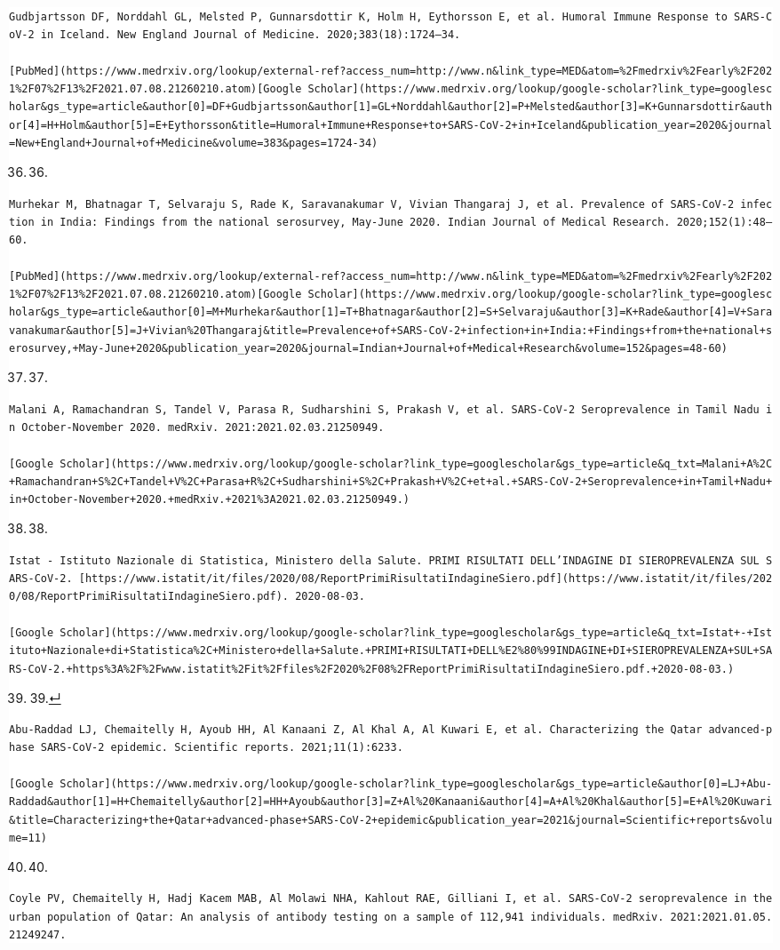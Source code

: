     Gudbjartsson DF, Norddahl GL, Melsted P, Gunnarsdottir K, Holm H, Eythorsson E, et al. Humoral Immune Response to SARS-CoV-2 in Iceland. New England Journal of Medicine. 2020;383(18):1724–34.
    
    [PubMed](https://www.medrxiv.org/lookup/external-ref?access_num=http://www.n&link_type=MED&atom=%2Fmedrxiv%2Fearly%2F2021%2F07%2F13%2F2021.07.08.21260210.atom)[Google Scholar](https://www.medrxiv.org/lookup/google-scholar?link_type=googlescholar&gs_type=article&author[0]=DF+Gudbjartsson&author[1]=GL+Norddahl&author[2]=P+Melsted&author[3]=K+Gunnarsdottir&author[4]=H+Holm&author[5]=E+Eythorsson&title=Humoral+Immune+Response+to+SARS-CoV-2+in+Iceland&publication_year=2020&journal=New+England+Journal+of+Medicine&volume=383&pages=1724-34)
    
36.  36.
    
    Murhekar M, Bhatnagar T, Selvaraju S, Rade K, Saravanakumar V, Vivian Thangaraj J, et al. Prevalence of SARS-CoV-2 infection in India: Findings from the national serosurvey, May-June 2020. Indian Journal of Medical Research. 2020;152(1):48–60.
    
    [PubMed](https://www.medrxiv.org/lookup/external-ref?access_num=http://www.n&link_type=MED&atom=%2Fmedrxiv%2Fearly%2F2021%2F07%2F13%2F2021.07.08.21260210.atom)[Google Scholar](https://www.medrxiv.org/lookup/google-scholar?link_type=googlescholar&gs_type=article&author[0]=M+Murhekar&author[1]=T+Bhatnagar&author[2]=S+Selvaraju&author[3]=K+Rade&author[4]=V+Saravanakumar&author[5]=J+Vivian%20Thangaraj&title=Prevalence+of+SARS-CoV-2+infection+in+India:+Findings+from+the+national+serosurvey,+May-June+2020&publication_year=2020&journal=Indian+Journal+of+Medical+Research&volume=152&pages=48-60)
    
37.  37.
    
    Malani A, Ramachandran S, Tandel V, Parasa R, Sudharshini S, Prakash V, et al. SARS-CoV-2 Seroprevalence in Tamil Nadu in October-November 2020. medRxiv. 2021:2021.02.03.21250949.
    
    [Google Scholar](https://www.medrxiv.org/lookup/google-scholar?link_type=googlescholar&gs_type=article&q_txt=Malani+A%2C+Ramachandran+S%2C+Tandel+V%2C+Parasa+R%2C+Sudharshini+S%2C+Prakash+V%2C+et+al.+SARS-CoV-2+Seroprevalence+in+Tamil+Nadu+in+October-November+2020.+medRxiv.+2021%3A2021.02.03.21250949.)
    
38.  38.
    
    Istat - Istituto Nazionale di Statistica, Ministero della Salute. PRIMI RISULTATI DELL’INDAGINE DI SIEROPREVALENZA SUL SARS-CoV-2. [https://www.istatit/it/files/2020/08/ReportPrimiRisultatiIndagineSiero.pdf](https://www.istatit/it/files/2020/08/ReportPrimiRisultatiIndagineSiero.pdf). 2020-08-03.
    
    [Google Scholar](https://www.medrxiv.org/lookup/google-scholar?link_type=googlescholar&gs_type=article&q_txt=Istat+-+Istituto+Nazionale+di+Statistica%2C+Ministero+della+Salute.+PRIMI+RISULTATI+DELL%E2%80%99INDAGINE+DI+SIEROPREVALENZA+SUL+SARS-CoV-2.+https%3A%2F%2Fwww.istatit%2Fit%2Ffiles%2F2020%2F08%2FReportPrimiRisultatiIndagineSiero.pdf.+2020-08-03.)
    
39.  39.[↵](https://www.medrxiv.org/content/10.1101/2021.07.08.21260210v1.full-text#xref-ref-39-1 "View reference 39. in text")
    
    Abu-Raddad LJ, Chemaitelly H, Ayoub HH, Al Kanaani Z, Al Khal A, Al Kuwari E, et al. Characterizing the Qatar advanced-phase SARS-CoV-2 epidemic. Scientific reports. 2021;11(1):6233.
    
    [Google Scholar](https://www.medrxiv.org/lookup/google-scholar?link_type=googlescholar&gs_type=article&author[0]=LJ+Abu-Raddad&author[1]=H+Chemaitelly&author[2]=HH+Ayoub&author[3]=Z+Al%20Kanaani&author[4]=A+Al%20Khal&author[5]=E+Al%20Kuwari&title=Characterizing+the+Qatar+advanced-phase+SARS-CoV-2+epidemic&publication_year=2021&journal=Scientific+reports&volume=11)
    
40.  40.
    
    Coyle PV, Chemaitelly H, Hadj Kacem MAB, Al Molawi NHA, Kahlout RAE, Gilliani I, et al. SARS-CoV-2 seroprevalence in the urban population of Qatar: An analysis of antibody testing on a sample of 112,941 individuals. medRxiv. 2021:2021.01.05.21249247.
    